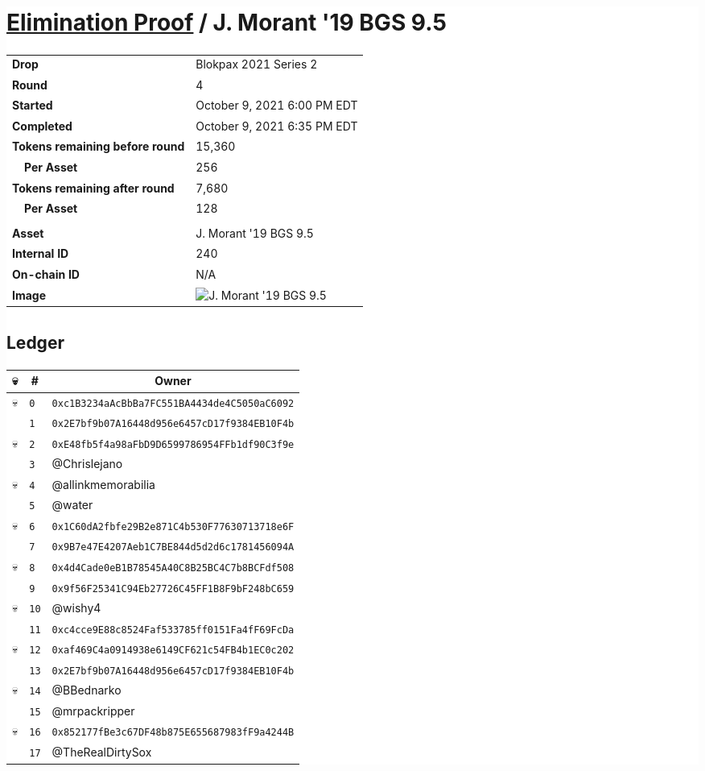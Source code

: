 # [Elimination Proof](./readme.md) / J. Morant &#039;19 BGS 9.5

|||
|---|---|
| **Drop** | Blokpax 2021 Series 2 |
| **Round** | 4 |
| **Started** | October 9, 2021 6:00 PM EDT |
| **Completed** | October 9, 2021 6:35 PM EDT |
| **Tokens remaining before round** | 15,360 |
| **&nbsp;&nbsp;&nbsp;&nbsp;Per Asset** | 256 |
| **Tokens remaining after round** | 7,680 |
| **&nbsp;&nbsp;&nbsp;&nbsp;Per Asset** | 128 |
| | |
| **Asset** | J. Morant &#039;19 BGS 9.5 |
| **Internal ID** | 240 |
| **On-chain ID** | N/A |
| **Image** | <img src="https://tcdn.blokpax.com/9484ebfa-631c-4d33-a0d0-bc6e50369c9d/9bad268c249f44f0fb4696a370126994a8acb863a12cb4460d9c4b329241e551.jpg" height="200" alt="J. Morant &#039;19 BGS 9.5" /> |

## Ledger

| 💀 | # | Owner |
| --- | --- | --- |
| 💀 | `0` | `0xc1B3234aAcBbBa7FC551BA4434de4C5050aC6092` |
|  | `1` | `0x2E7bf9b07A16448d956e6457cD17f9384EB10F4b` |
| 💀 | `2` | `0xE48fb5f4a98aFbD9D6599786954FFb1df90C3f9e` |
|  | `3` | @Chrislejano |
| 💀 | `4` | @allinkmemorabilia |
|  | `5` | @water |
| 💀 | `6` | `0x1C60dA2fbfe29B2e871C4b530F77630713718e6F` |
|  | `7` | `0x9B7e47E4207Aeb1C7BE844d5d2d6c1781456094A` |
| 💀 | `8` | `0x4d4Cade0eB1B78545A40C8B25BC4C7b8BCFdf508` |
|  | `9` | `0x9f56F25341C94Eb27726C45FF1B8F9bF248bC659` |
| 💀 | `10` | @wishy4 |
|  | `11` | `0xc4cce9E88c8524Faf533785ff0151Fa4fF69FcDa` |
| 💀 | `12` | `0xaf469C4a0914938e6149CF621c54FB4b1EC0c202` |
|  | `13` | `0x2E7bf9b07A16448d956e6457cD17f9384EB10F4b` |
| 💀 | `14` | @BBednarko |
|  | `15` | @mrpackripper |
| 💀 | `16` | `0x852177fBe3c67DF48b875E655687983fF9a4244B` |
|  | `17` | @TheRealDirtySox |